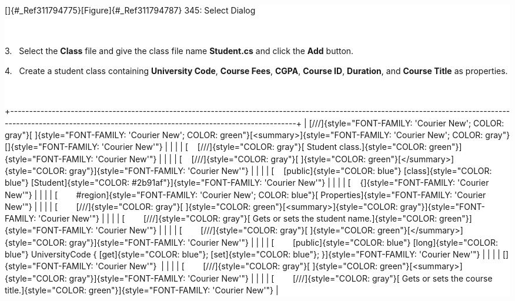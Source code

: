 []{#_Ref311794775}[Figure]{#_Ref311794787} 345: Select Dialog

 

3.   Select the **Class** file and give the class file name **Student.cs** and click the **Add** button.

4.   Create a student class containing **University Code**, **Course Fees**, **CGPA**, **Course ID**, **Duration**, and **Course Title** as properties.

 

+-----------------------------------------------------------------------------------------------------------------------------------------------------------------------------------------------------------------+
| [///]{style="FONT-FAMILY: 'Courier New'; COLOR: gray"}[ ]{style="FONT-FAMILY: 'Courier New'; COLOR: green"}[\<summary\>]{style="FONT-FAMILY: 'Courier New'; COLOR: gray"}[]{style="FONT-FAMILY: 'Courier New'"} |
|                                                                                                                                                                                                                 |
| [    [///]{style="COLOR: gray"}[ Student class.]{style="COLOR: green"}]{style="FONT-FAMILY: 'Courier New'"}                                                                                                     |
|                                                                                                                                                                                                                 |
| [    [///]{style="COLOR: gray"}[ ]{style="COLOR: green"}[\</summary\>]{style="COLOR: gray"}]{style="FONT-FAMILY: 'Courier New'"}                                                                                |
|                                                                                                                                                                                                                 |
| [    [public]{style="COLOR: blue"} [class]{style="COLOR: blue"} [Student]{style="COLOR: #2b91af"}]{style="FONT-FAMILY: 'Courier New'"}                                                                          |
|                                                                                                                                                                                                                 |
| [    {]{style="FONT-FAMILY: 'Courier New'"}                                                                                                                                                                     |
|                                                                                                                                                                                                                 |
| [        #region]{style="FONT-FAMILY: 'Courier New'; COLOR: blue"}[ Properties]{style="FONT-FAMILY: 'Courier New'"}                                                                                             |
|                                                                                                                                                                                                                 |
| [        [///]{style="COLOR: gray"}[ ]{style="COLOR: green"}[\<summary\>]{style="COLOR: gray"}]{style="FONT-FAMILY: 'Courier New'"}                                                                             |
|                                                                                                                                                                                                                 |
| [        [///]{style="COLOR: gray"}[ Gets or sets the student name.]{style="COLOR: green"}]{style="FONT-FAMILY: 'Courier New'"}                                                                                 |
|                                                                                                                                                                                                                 |
| [        [///]{style="COLOR: gray"}[ ]{style="COLOR: green"}[\</summary\>]{style="COLOR: gray"}]{style="FONT-FAMILY: 'Courier New'"}                                                                            |
|                                                                                                                                                                                                                 |
| [        [public]{style="COLOR: blue"} [long]{style="COLOR: blue"} UniversityCode { [get]{style="COLOR: blue"}; [set]{style="COLOR: blue"}; }]{style="FONT-FAMILY: 'Courier New'"}                              |
|                                                                                                                                                                                                                 |
| []{style="FONT-FAMILY: 'Courier New'"}                                                                                                                                                                          |
|                                                                                                                                                                                                                 |
| [        [///]{style="COLOR: gray"}[ ]{style="COLOR: green"}[\<summary\>]{style="COLOR: gray"}]{style="FONT-FAMILY: 'Courier New'"}                                                                             |
|                                                                                                                                                                                                                 |
| [        [///]{style="COLOR: gray"}[ Gets or sets the course title.]{style="COLOR: green"}]{style="FONT-FAMILY: 'Courier New'"}                                                                                 |